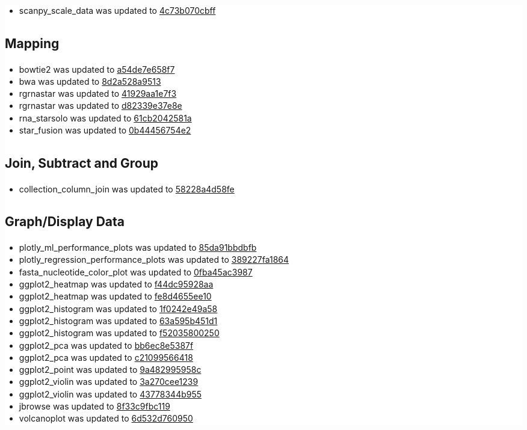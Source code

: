 - scanpy_scale_data was updated to [4c73b070cbff](https://toolshed.g2.bx.psu.edu/view/ebi-gxa/scanpy_scale_data/4c73b070cbff)

## Mapping

- bowtie2 was updated to [a54de7e658f7](https://toolshed.g2.bx.psu.edu/view/devteam/bowtie2/a54de7e658f7)
- bwa was updated to [8d2a528a9513](https://toolshed.g2.bx.psu.edu/view/devteam/bwa/8d2a528a9513)
- rgrnastar was updated to [41929aa1e7f3](https://toolshed.g2.bx.psu.edu/view/iuc/rgrnastar/41929aa1e7f3)
- rgrnastar was updated to [d82339e37e8e](https://toolshed.g2.bx.psu.edu/view/iuc/rgrnastar/d82339e37e8e)
- rna_starsolo was updated to [61cb2042581a](https://toolshed.g2.bx.psu.edu/view/iuc/rna_starsolo/61cb2042581a)
- star_fusion was updated to [0b44456754e2](https://toolshed.g2.bx.psu.edu/view/iuc/star_fusion/0b44456754e2)

## Join, Subtract and Group

- collection_column_join was updated to [58228a4d58fe](https://toolshed.g2.bx.psu.edu/view/iuc/collection_column_join/58228a4d58fe)

## Graph/Display Data

- plotly_ml_performance_plots was updated to [85da91bbdbfb](https://toolshed.g2.bx.psu.edu/view/bgruening/plotly_ml_performance_plots/85da91bbdbfb)
- plotly_regression_performance_plots was updated to [389227fa1864](https://toolshed.g2.bx.psu.edu/view/bgruening/plotly_regression_performance_plots/389227fa1864)
- fasta_nucleotide_color_plot was updated to [0fba45ac3987](https://toolshed.g2.bx.psu.edu/view/iuc/fasta_nucleotide_color_plot/0fba45ac3987)
- ggplot2_heatmap was updated to [f44dc95928aa](https://toolshed.g2.bx.psu.edu/view/iuc/ggplot2_heatmap/f44dc95928aa)
- ggplot2_heatmap was updated to [fe8d4655ee10](https://toolshed.g2.bx.psu.edu/view/iuc/ggplot2_heatmap/fe8d4655ee10)
- ggplot2_histogram was updated to [1f0242e49a58](https://toolshed.g2.bx.psu.edu/view/iuc/ggplot2_histogram/1f0242e49a58)
- ggplot2_histogram was updated to [63a595b451d1](https://toolshed.g2.bx.psu.edu/view/iuc/ggplot2_histogram/63a595b451d1)
- ggplot2_histogram was updated to [f52035800250](https://toolshed.g2.bx.psu.edu/view/iuc/ggplot2_histogram/f52035800250)
- ggplot2_pca was updated to [bb6ec8e5387f](https://toolshed.g2.bx.psu.edu/view/iuc/ggplot2_pca/bb6ec8e5387f)
- ggplot2_pca was updated to [c21099566418](https://toolshed.g2.bx.psu.edu/view/iuc/ggplot2_pca/c21099566418)
- ggplot2_point was updated to [9a482995958c](https://toolshed.g2.bx.psu.edu/view/iuc/ggplot2_point/9a482995958c)
- ggplot2_violin was updated to [3a270cee1239](https://toolshed.g2.bx.psu.edu/view/iuc/ggplot2_violin/3a270cee1239)
- ggplot2_violin was updated to [43778344b955](https://toolshed.g2.bx.psu.edu/view/iuc/ggplot2_violin/43778344b955)
- jbrowse was updated to [8f33c9fbc119](https://toolshed.g2.bx.psu.edu/view/iuc/jbrowse/8f33c9fbc119)
- volcanoplot was updated to [6d532d760950](https://toolshed.g2.bx.psu.edu/view/iuc/volcanoplot/6d532d760950)
